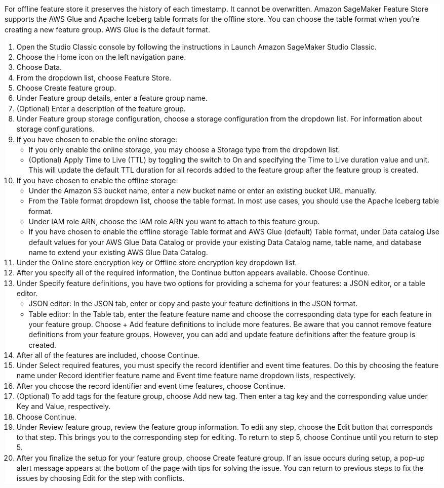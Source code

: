 For offline feature store it preserves the history of each timestamp. It cannot be overwritten. Amazon SageMaker Feature Store supports the AWS Glue and Apache Iceberg table formats for the offline store. You can choose the table format when you’re creating a new feature group. AWS Glue is the default format.

1. Open the Studio Classic console by following the instructions in Launch Amazon SageMaker Studio Classic.
2. Choose the Home icon on the left navigation pane.
3. Choose Data.
4. From the dropdown list, choose Feature Store.
5. Choose Create feature group.
6. Under Feature group details, enter a feature group name.
7. (Optional) Enter a description of the feature group.
8. Under Feature group storage configuration, choose a storage configuration from the dropdown list. For information about storage configurations.
9. If you have chosen to enable the online storage:
   * If you only enable the online storage, you may choose a Storage type from the dropdown list.
   * (Optional) Apply Time to Live (TTL) by toggling the switch to On and specifying the Time to Live duration value and unit. This will update the default TTL duration for all records added to the feature group after the feature group is created.
10. If you have chosen to enable the offline storage:
    * Under the Amazon S3 bucket name, enter a new bucket name or enter an existing bucket URL manually.
    * From the Table format dropdown list, choose the table format. In most use cases, you should use the Apache Iceberg table format.
    * Under IAM role ARN, choose the IAM role ARN you want to attach to this feature group.
    * If you have chosen to enable the offline storage Table format and AWS Glue (default) Table format, under Data catalog Use default values for your AWS Glue Data Catalog or provide your existing Data Catalog name, table name, and database name to extend your existing AWS Glue Data Catalog.
11. Under the Online store encryption key or Offline store encryption key dropdown list.
12. After you specify all of the required information, the Continue button appears available. Choose Continue.
13. Under Specify feature definitions, you have two options for providing a schema for your features: a JSON editor, or a table editor.
    * JSON editor: In the JSON tab, enter or copy and paste your feature definitions in the JSON format.
    * Table editor: In the Table tab, enter the feature feature name and choose the corresponding data type for each feature in your feature group. Choose + Add feature definitions to include more features. Be aware that you cannot remove feature definitions from your feature groups. However, you can add and update feature definitions after the feature group is created.
14. After all of the features are included, choose Continue.
15. Under Select required features, you must specify the record identifier and event time features. Do this by choosing the feature name under Record identifier feature name and Event time feature name dropdown lists, respectively.
16. After you choose the record identifier and event time features, choose Continue.
17. (Optional) To add tags for the feature group, choose Add new tag. Then enter a tag key and the corresponding value under Key and Value, respectively.
18. Choose Continue.
19. Under Review feature group, review the feature group information. To edit any step, choose the Edit button that corresponds to that step. This brings you to the corresponding step for editing. To return to step 5, choose Continue until you return to step 5.
20. After you finalize the setup for your feature group, choose Create feature group.
    If an issue occurs during setup, a pop-up alert message appears at the bottom of the page with tips for solving the issue. You can return to previous steps to fix the issues by choosing Edit for the step with conflicts.
